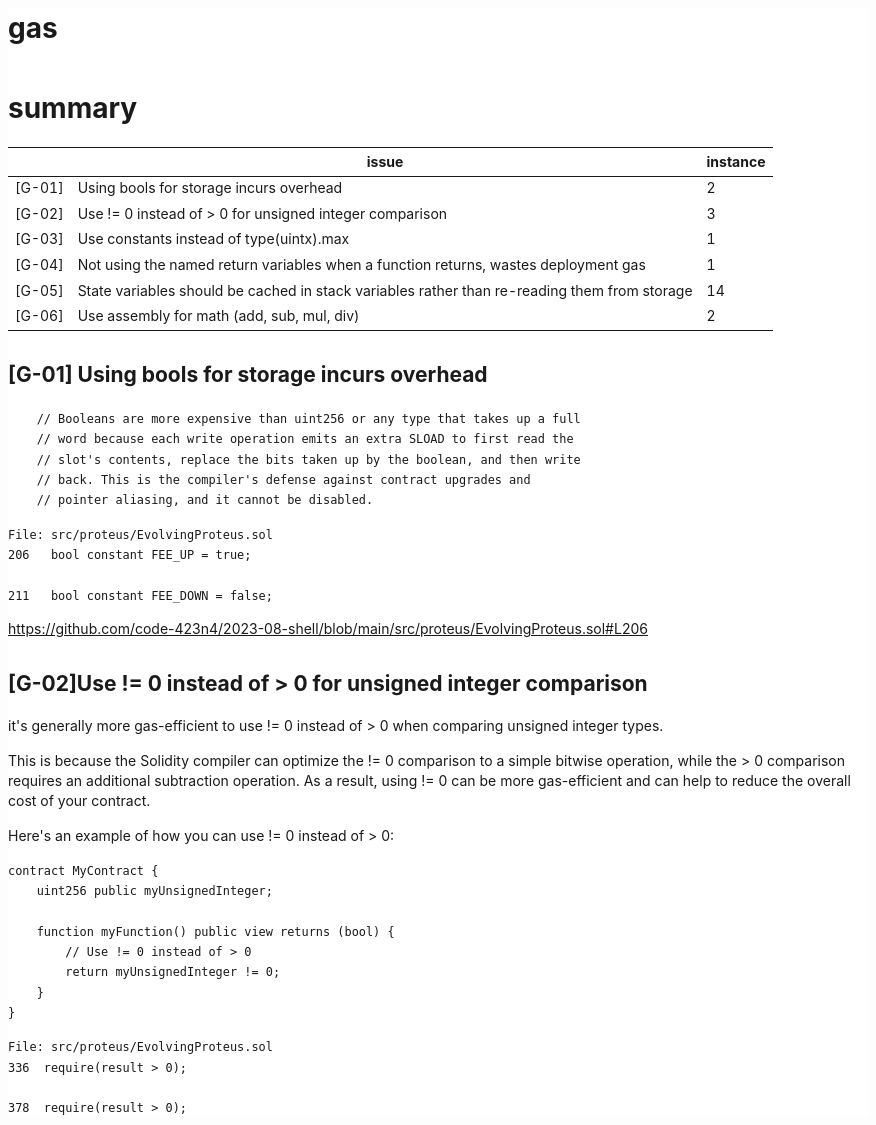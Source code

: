 # gas

# summary

|      | issue  |  instance  |
|------|--------|------------|
|[G-01]| Using bools for storage incurs overhead |2|
|[G-02]| Use != 0 instead of > 0 for unsigned integer comparison|3|
|[G-03]| Use constants instead of type(uintx).max|1|
|[G-04]| Not using the named return variables when a function returns, wastes deployment gas|1|
|[G-05]| State variables should be cached in stack variables rather than re-reading them from storage|14|
|[G-06]| Use assembly for math (add, sub, mul, div)|2|

## [G-01] Using bools for storage incurs overhead
```
    // Booleans are more expensive than uint256 or any type that takes up a full
    // word because each write operation emits an extra SLOAD to first read the
    // slot's contents, replace the bits taken up by the boolean, and then write
    // back. This is the compiler's defense against contract upgrades and
    // pointer aliasing, and it cannot be disabled.
```    
```solidity
File: src/proteus/EvolvingProteus.sol
206   bool constant FEE_UP = true;

211   bool constant FEE_DOWN = false;
```
https://github.com/code-423n4/2023-08-shell/blob/main/src/proteus/EvolvingProteus.sol#L206


## [G-02]Use != 0 instead of > 0 for unsigned integer comparison
it's generally more gas-efficient to use != 0 instead of > 0 when
comparing unsigned integer types.

This is because the Solidity compiler can optimize the != 0 comparison to a simple bitwise operation,
 while the > 0 comparison requires an additional subtraction operation.
  As a result, using != 0 can be more gas-efficient and can help to reduce the overall cost of your contract.

Here's an example of how you can use != 0 instead of > 0:

```
contract MyContract {
    uint256 public myUnsignedInteger;
    
    function myFunction() public view returns (bool) {
        // Use != 0 instead of > 0
        return myUnsignedInteger != 0;
    }
}
```
```solidity
File: src/proteus/EvolvingProteus.sol
336  require(result > 0);

378  require(result > 0);

```